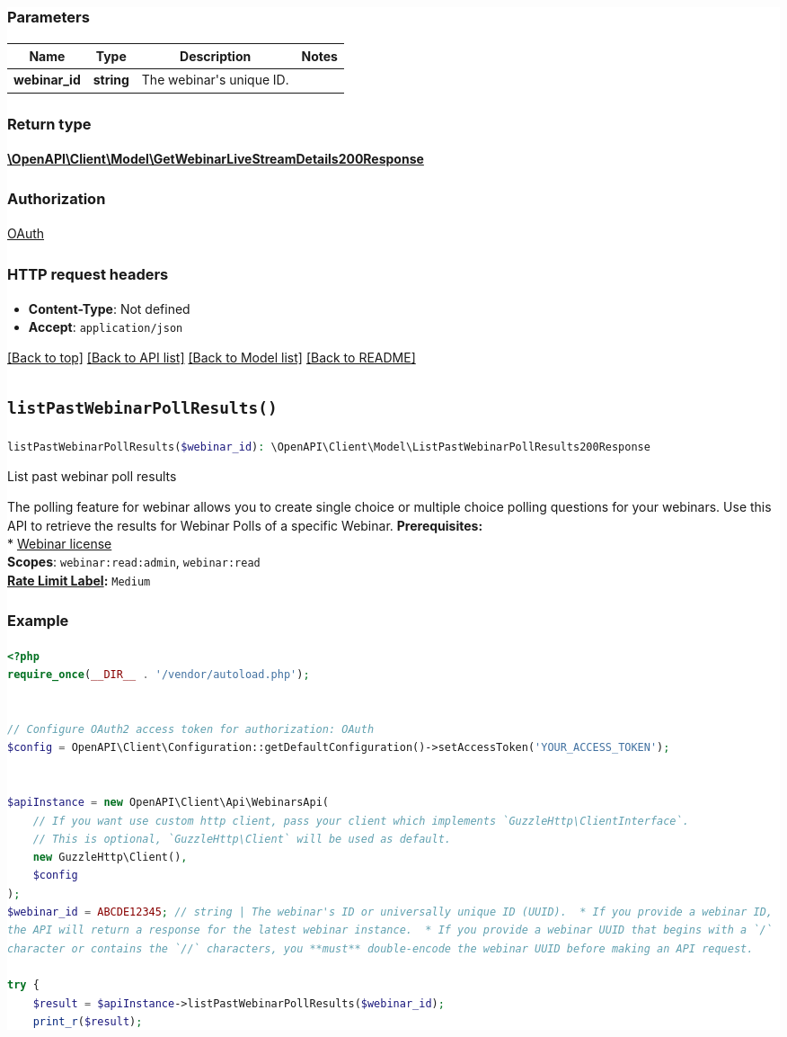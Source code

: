 ### Parameters

Name | Type | Description  | Notes
------------- | ------------- | ------------- | -------------
 **webinar_id** | **string**| The webinar&#39;s unique ID. |

### Return type

[**\OpenAPI\Client\Model\GetWebinarLiveStreamDetails200Response**](../Model/GetWebinarLiveStreamDetails200Response.md)

### Authorization

[OAuth](../../README.md#OAuth)

### HTTP request headers

- **Content-Type**: Not defined
- **Accept**: `application/json`

[[Back to top]](#) [[Back to API list]](../../README.md#endpoints)
[[Back to Model list]](../../README.md#models)
[[Back to README]](../../README.md)

## `listPastWebinarPollResults()`

```php
listPastWebinarPollResults($webinar_id): \OpenAPI\Client\Model\ListPastWebinarPollResults200Response
```

List past webinar poll results

The polling feature for webinar allows you to create single choice or multiple choice polling questions for your webinars. Use this API to retrieve the results for Webinar Polls of a specific Webinar.  **Prerequisites:**<br> * [Webinar license](https://zoom.us/webinar)<br> **Scopes**: `webinar:read:admin`, `webinar:read`<br> **[Rate Limit Label](https://marketplace.zoom.us/docs/api-reference/rate-limits#rate-limits):** `Medium`

### Example

```php
<?php
require_once(__DIR__ . '/vendor/autoload.php');


// Configure OAuth2 access token for authorization: OAuth
$config = OpenAPI\Client\Configuration::getDefaultConfiguration()->setAccessToken('YOUR_ACCESS_TOKEN');


$apiInstance = new OpenAPI\Client\Api\WebinarsApi(
    // If you want use custom http client, pass your client which implements `GuzzleHttp\ClientInterface`.
    // This is optional, `GuzzleHttp\Client` will be used as default.
    new GuzzleHttp\Client(),
    $config
);
$webinar_id = ABCDE12345; // string | The webinar's ID or universally unique ID (UUID).  * If you provide a webinar ID, the API will return a response for the latest webinar instance.  * If you provide a webinar UUID that begins with a `/` character or contains the `//` characters, you **must** double-encode the webinar UUID before making an API request.

try {
    $result = $apiInstance->listPastWebinarPollResults($webinar_id);
    print_r($result);
```
